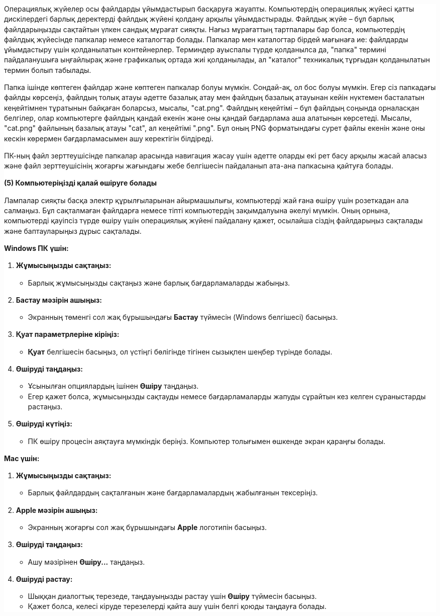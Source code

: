 Операциялық жүйелер осы файлдарды ұйымдастырып басқаруға жауапты. Компьютердің операциялық жүйесі қатты дискілердегі барлық деректерді файлдық жүйені қолдану арқылы ұйымдастырады. Файлдық жүйе – бұл барлық файлдарыңызды сақтайтын үлкен сандық мұрағат сияқты. Нағыз мұрағаттың тартпалары бар болса, компьютердің файлдық жүйесінде папкалар немесе каталогтар болады. Папкалар мен каталогтар бірдей мағынаға ие: файлдарды ұйымдастыру үшін қолданылатын контейнерлер. Терминдер ауыспалы түрде қолданылса да, "папка" термині пайдаланушыға ыңғайлырақ және графикалық ортада жиі қолданылады, ал "каталог" техникалық тұрғыдан қолданылатын термин болып табылады.

Папка ішінде көптеген файлдар және көптеген папкалар болуы мүмкін. Сондай-ақ, ол бос болуы мүмкін. Егер сіз папкадағы файлды көрсеңіз, файлдың толық атауы әдетте базалық атау мен файлдың базалық атауынан кейін нүктемен басталатын кеңейтімнен тұратынын байқаған боларсыз, мысалы, "cat.png". Файлдың кеңейтімі – бұл файлдың соңында орналасқан белгілер, олар компьютерге файлдың қандай екенін және оны қандай бағдарлама аша алатынын көрсетеді. Мысалы, "cat.png" файлының базалық атауы "cat", ал кеңейтімі ".png". Бұл оның PNG форматындағы сурет файлы екенін және оны кескін көрермен бағдарламасымен ашу керектігін білдіреді.

ПК-ның файл зерттеушісінде папкалар арасында навигация жасау үшін әдетте оларды екі рет басу арқылы жасай аласыз және файл зерттеушісінің жоғарғы жағындағы жебе белгішесін пайдаланып ата-ана папкасына қайтуға болады.

**(5) Компьютеріңізді қалай өшіруге болады**

Лампалар сияқты басқа электр құрылғыларынан айырмашылығы, компьютерді жай ғана өшіру үшін розеткадан ала салмаңыз. Бұл сақталмаған файлдарға немесе тіпті компьютердің зақымдалуына әкелуі мүмкін. Оның орнына, компьютерді қауіпсіз түрде өшіру үшін операциялық жүйені пайдалану қажет, осылайша сіздің файлдарыңыз сақталады және баптауларыңыз дұрыс сақталады.

**Windows ПК үшін:**

1. **Жұмысыңызды сақтаңыз:**
   - Барлық жұмысыңызды сақтаңыз және барлық бағдарламаларды жабыңыз.

2. **Бастау мәзірін ашыңыз:**
   - Экранның төменгі сол жақ бұрышындағы **Бастау** түймесін (Windows белгішесі) басыңыз.

3. **Қуат параметрлеріне кіріңіз:**
   - **Қуат** белгішесін басыңыз, ол үстіңгі бөлігінде тігінен сызықпен шеңбер түрінде болады.

4. **Өшіруді таңдаңыз:**
   - Ұсынылған опциялардың ішінен **Өшіру** таңдаңыз.
   - Егер қажет болса, жұмысыңызды сақтауды немесе бағдарламаларды жапуды сұрайтын кез келген сұраныстарды растаңыз.

5. **Өшіруді күтіңіз:**
   - ПК өшіру процесін аяқтауға мүмкіндік беріңіз. Компьютер толығымен өшкенде экран қараңғы болады.

**Mac үшін:**

1. **Жұмысыңызды сақтаңыз:**
   - Барлық файлдардың сақталғанын және бағдарламалардың жабылғанын тексеріңіз.

2. **Apple мәзірін ашыңыз:**
   - Экранның жоғарғы сол жақ бұрышындағы **Apple** логотипін басыңыз.

3. **Өшіруді таңдаңыз:**
   - Ашу мәзірінен **Өшіру...** таңдаңыз.

4. **Өшіруді растау:**
   - Шыққан диалогтық терезеде, таңдауыңызды растау үшін **Өшіру** түймесін басыңыз.
   - Қажет болса, келесі кіруде терезелерді қайта ашу үшін белгі қоюды таңдауға болады.
